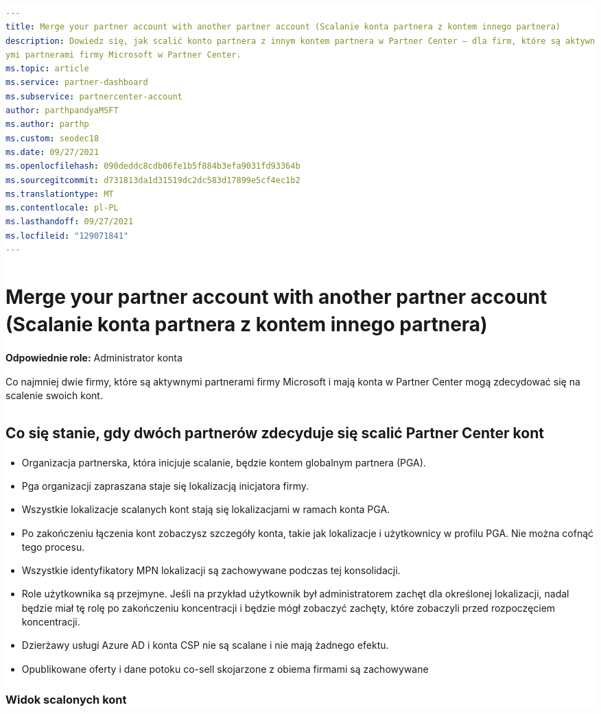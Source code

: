 ```yaml
---
title: Merge your partner account with another partner account (Scalanie konta partnera z kontem innego partnera)
description: Dowiedz się, jak scalić konto partnera z innym kontem partnera w Partner Center — dla firm, które są aktywnymi partnerami firmy Microsoft w Partner Center.
ms.topic: article
ms.service: partner-dashboard
ms.subservice: partnercenter-account
author: parthpandyaMSFT
ms.author: parthp
ms.custom: seodec18
ms.date: 09/27/2021
ms.openlocfilehash: 090deddc8cdb06fe1b5f884b3efa9031fd93364b
ms.sourcegitcommit: d731813da1d31519dc2dc583d17899e5cf4ec1b2
ms.translationtype: MT
ms.contentlocale: pl-PL
ms.lasthandoff: 09/27/2021
ms.locfileid: "129071841"
---
```

# <a name="merge-your-partner-account-with-another-partner-account"></a>Merge your partner account with another partner account (Scalanie konta partnera z kontem innego partnera)

**Odpowiednie role:** Administrator konta

Co najmniej dwie firmy, które są aktywnymi partnerami firmy Microsoft i mają konta w Partner Center mogą zdecydować się na scalenie swoich kont.

## <a name="what-happens-when-two-partners-elect-to-merge-their-partner-center-accounts"></a>Co się stanie, gdy dwóch partnerów zdecyduje się scalić Partner Center kont

- Organizacja partnerska, która inicjuje scalanie, będzie kontem globalnym partnera (PGA).

- Pga organizacji zapraszana staje się lokalizacją inicjatora firmy.

- Wszystkie lokalizacje scalanych kont stają się lokalizacjami w ramach konta PGA.

- Po zakończeniu łączenia kont zobaczysz szczegóły konta, takie jak lokalizacje i użytkownicy w profilu PGA. Nie można cofnąć tego procesu.

- Wszystkie identyfikatory MPN lokalizacji są zachowywane podczas tej konsolidacji.

- Role użytkownika są przejmyne. Jeśli na przykład użytkownik był administratorem zachęt dla określonej lokalizacji, nadal będzie miał tę rolę po zakończeniu koncentracji i będzie mógł zobaczyć zachęty, które zobaczyli przed rozpoczęciem koncentracji.

- Dzierżawy usługi Azure AD i konta CSP nie są scalane i nie mają żadnego efektu.

- Opublikowane oferty i dane potoku co-sell skojarzone z obiema firmami są zachowywane

### <a name="view-of-merged-accounts"></a>Widok scalonych kont

